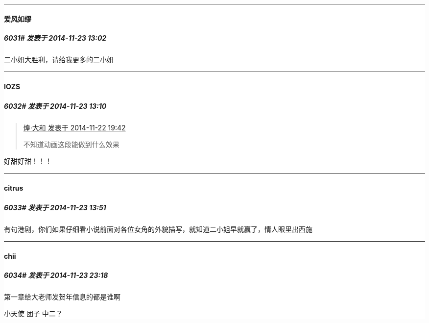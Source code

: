 




-----

####  爱风如缪  
##### 6031#       发表于 2014-11-23 13:02




二小姐大胜利，请给我更多的二小姐







-----

####  IOZS  
##### 6032#       发表于 2014-11-23 13:10



<blockquote><a href="httphttps://bbs.saraba1st.com/2b/forum.php?mod=redirect&amp;goto=findpost&amp;pid=27292652&amp;ptid=908099" target="_blank">煌·大和 发表于 2014-11-22 19:42</a>

不知道动画这段能做到什么效果</blockquote>
好甜好甜！！！







-----

####  citrus  
##### 6033#       发表于 2014-11-23 13:51




有句港剧，你们如果仔细看小说前面对各位女角的外貌描写，就知道二小姐早就赢了，情人眼里出西施







-----

####  chii  
##### 6034#       发表于 2014-11-23 23:18




第一章给大老师发贺年信息的都是谁啊

小天使 团子 中二？


